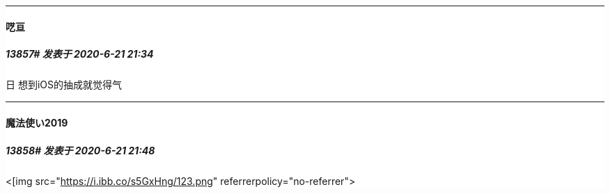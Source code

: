 





-----

####  呓亘  
##### 13857#       发表于 2020-6-21 21:34




日 想到iOS的抽成就觉得气







-----

####  魔法使い2019  
##### 13858#       发表于 2020-6-21 21:48



<[img src="https://i.ibb.co/s5GxHng/123.png" referrerpolicy="no-referrer">


